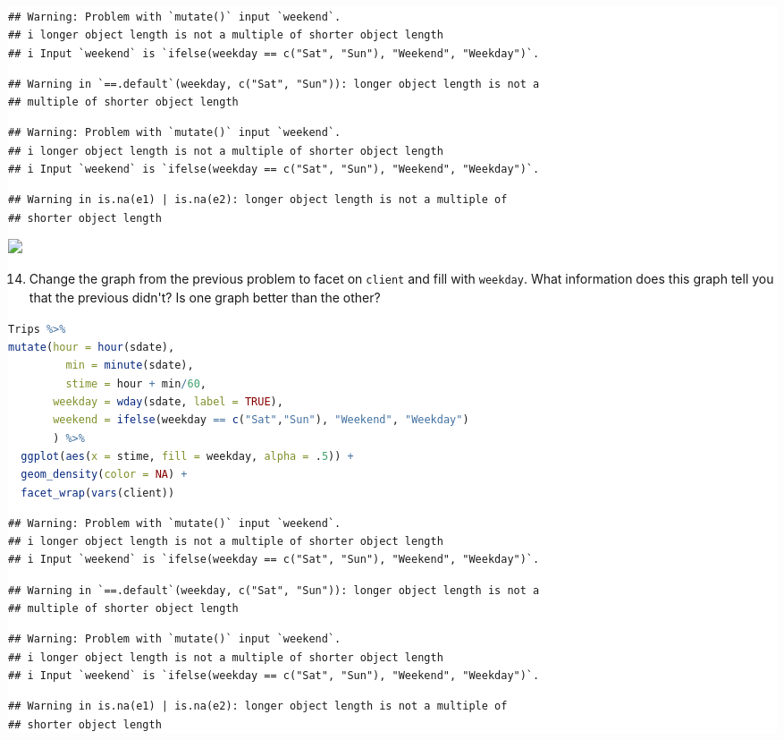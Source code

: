 ```
## Warning: Problem with `mutate()` input `weekend`.
## i longer object length is not a multiple of shorter object length
## i Input `weekend` is `ifelse(weekday == c("Sat", "Sun"), "Weekend", "Weekday")`.
```

```
## Warning in `==.default`(weekday, c("Sat", "Sun")): longer object length is not a
## multiple of shorter object length
```

```
## Warning: Problem with `mutate()` input `weekend`.
## i longer object length is not a multiple of shorter object length
## i Input `weekend` is `ifelse(weekday == c("Sat", "Sun"), "Weekend", "Weekday")`.
```

```
## Warning in is.na(e1) | is.na(e2): longer object length is not a multiple of
## shorter object length
```

![](03_exercises_files/figure-html/unnamed-chunk-13-1.png)
  
  14. Change the graph from the previous problem to facet on `client` and fill with `weekday`. What information does this graph tell you that the previous didn't? Is one graph better than the other?
  

```r
Trips %>%
mutate(hour = hour(sdate), 
         min = minute(sdate), 
         stime = hour + min/60,
       weekday = wday(sdate, label = TRUE),
       weekend = ifelse(weekday == c("Sat","Sun"), "Weekend", "Weekday")
       ) %>%
  ggplot(aes(x = stime, fill = weekday, alpha = .5)) +
  geom_density(color = NA) +
  facet_wrap(vars(client))
```

```
## Warning: Problem with `mutate()` input `weekend`.
## i longer object length is not a multiple of shorter object length
## i Input `weekend` is `ifelse(weekday == c("Sat", "Sun"), "Weekend", "Weekday")`.
```

```
## Warning in `==.default`(weekday, c("Sat", "Sun")): longer object length is not a
## multiple of shorter object length
```

```
## Warning: Problem with `mutate()` input `weekend`.
## i longer object length is not a multiple of shorter object length
## i Input `weekend` is `ifelse(weekday == c("Sat", "Sun"), "Weekend", "Weekday")`.
```

```
## Warning in is.na(e1) | is.na(e2): longer object length is not a multiple of
## shorter object length
```
